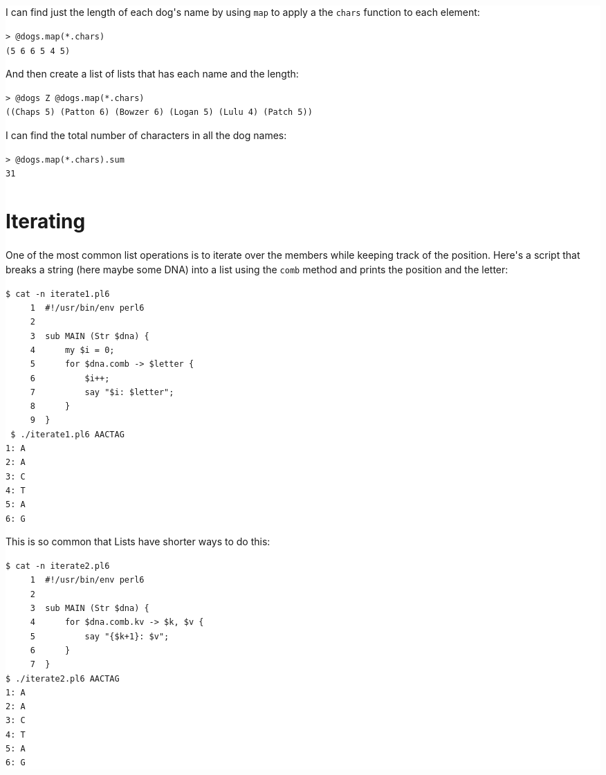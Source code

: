 I can find just the length of each dog's name by using ```map``` to apply a the ```chars``` function to each element:

```
> @dogs.map(*.chars)
(5 6 6 5 4 5)
```

And then create a list of lists that has each name and the length:

```
> @dogs Z @dogs.map(*.chars)
((Chaps 5) (Patton 6) (Bowzer 6) (Logan 5) (Lulu 4) (Patch 5))
```

I can find the total number of characters in all the dog names:

```
> @dogs.map(*.chars).sum
31
```

# Iterating

One of the most common list operations is to iterate over the members while keeping track of the position.  Here's a script that breaks a string (here maybe some DNA) into a list using the ```comb``` method and prints the position and the letter:

```
$ cat -n iterate1.pl6
     1	#!/usr/bin/env perl6
     2
     3	sub MAIN (Str $dna) {
     4	    my $i = 0;
     5	    for $dna.comb -> $letter {
     6	        $i++;
     7	        say "$i: $letter";
     8	    }
     9	}
 $ ./iterate1.pl6 AACTAG
1: A
2: A
3: C
4: T
5: A
6: G
```

This is so common that Lists have shorter ways to do this:

```
$ cat -n iterate2.pl6
     1	#!/usr/bin/env perl6
     2
     3	sub MAIN (Str $dna) {
     4	    for $dna.comb.kv -> $k, $v {
     5	        say "{$k+1}: $v";
     6	    }
     7	}
$ ./iterate2.pl6 AACTAG
1: A
2: A
3: C
4: T
5: A
6: G
```
